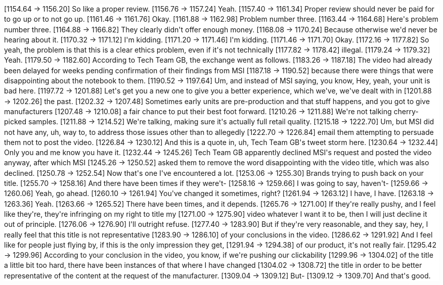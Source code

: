 [1154.64 → 1156.20] So like a proper review.
[1156.76 → 1157.24] Yeah.
[1157.40 → 1161.34] Proper review should never be paid for to go up or to not go up.
[1161.46 → 1161.76] Okay.
[1161.88 → 1162.98] Problem number three.
[1163.44 → 1164.68] Here's problem number three.
[1164.88 → 1166.82] They clearly didn't offer enough money.
[1168.08 → 1170.24] Because otherwise we'd never be hearing about it.
[1170.32 → 1171.12] I'm kidding.
[1171.20 → 1171.46] I'm kidding.
[1171.46 → 1171.70] Okay.
[1172.16 → 1177.82] So yeah, the problem is that this is a clear ethics problem, even if it's not technically
[1177.82 → 1178.42] illegal.
[1179.24 → 1179.32] Yeah.
[1179.50 → 1182.60] According to Tech Team GB, the exchange went as follows.
[1183.26 → 1187.18] The video had already been delayed for weeks pending confirmation of their findings from MSI
[1187.18 → 1190.52] because there were things that were disappointing about the notebook to them.
[1190.52 → 1197.64] Um, and instead of MSI saying, you know, Hey, yeah, your unit is bad here.
[1197.72 → 1201.88] Let's get you a new one to give you a better experience, which we've, we've dealt with in
[1201.88 → 1202.26] the past.
[1202.32 → 1207.48] Sometimes early units are pre-production and that stuff happens, and you got to give manufacturers
[1207.48 → 1210.08] a fair chance to put their best foot forward.
[1210.26 → 1211.88] We're not talking cherry-picked samples.
[1211.88 → 1214.52] We're talking, making sure it's actually full retail quality.
[1215.18 → 1222.70] Um, but MSI did not have any, uh, way to, to address those issues other than to allegedly
[1222.70 → 1226.84] email them attempting to persuade them not to post the video.
[1226.84 → 1230.12] And this is a quote in, uh, Tech Team GB's tweet storm here.
[1230.64 → 1232.44] Only you and me know you have it.
[1232.44 → 1245.26] Tech Team GB apparently declined MSI's request and posted the video anyway, after which MSI
[1245.26 → 1250.52] asked them to remove the word disappointing with the video title, which was also declined.
[1250.78 → 1252.54] Now that's one I've encountered a lot.
[1253.06 → 1255.30] Brands trying to push back on your title.
[1255.70 → 1258.16] And there have been times if they were't-
[1258.16 → 1259.66] I was going to say, haven't-
[1259.66 → 1260.06] Yeah, go ahead.
[1260.10 → 1261.94] You've changed it sometimes, right?
[1261.94 → 1263.12] I have, I have.
[1263.18 → 1263.36] Yeah.
[1263.66 → 1265.52] There have been times, and it depends.
[1265.76 → 1271.00] If they're really pushy, and I feel like they're, they're infringing on my right to title my
[1271.00 → 1275.90] video whatever I want it to be, then I will just decline it out of principle.
[1276.06 → 1276.90] I'll outright refuse.
[1277.40 → 1283.90] But if they're very reasonable, and they say, hey, I really feel that this title is not representative
[1283.90 → 1286.10] of your conclusions in the video.
[1286.62 → 1291.92] And I feel like for people just flying by, if this is the only impression they get,
[1291.94 → 1294.38] of our product, it's not really fair.
[1295.42 → 1299.96] According to your conclusion in the video, you know, if we're pushing our clickability
[1299.96 → 1304.02] of the title a little bit too hard, there have been instances of that where I have changed
[1304.02 → 1308.72] the title in order to be better representative of the content at the request of the manufacturer.
[1309.04 → 1309.12] But-
[1309.12 → 1309.70] And that's good.
